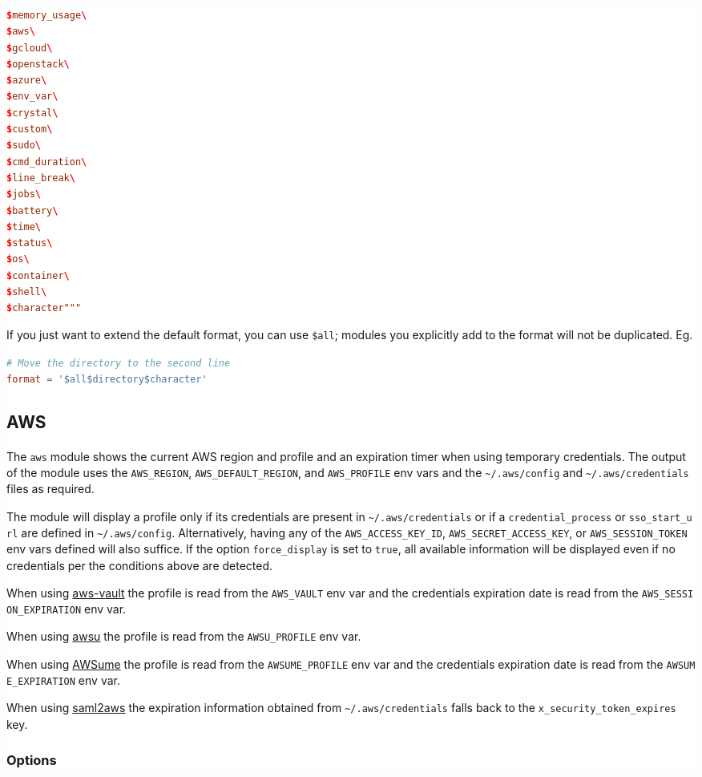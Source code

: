 ```toml
$memory_usage\
$aws\
$gcloud\
$openstack\
$azure\
$env_var\
$crystal\
$custom\
$sudo\
$cmd_duration\
$line_break\
$jobs\
$battery\
$time\
$status\
$os\
$container\
$shell\
$character"""
```

If you just want to extend the default format, you can use `$all`; modules you explicitly add to the format will not be duplicated. Eg.

```toml
# Move the directory to the second line
format = '$all$directory$character'
```

## AWS

The `aws` module shows the current AWS region and profile and an expiration timer when using temporary credentials. The output of the module uses the `AWS_REGION`, `AWS_DEFAULT_REGION`, and `AWS_PROFILE` env vars and the `~/.aws/config` and `~/.aws/credentials` files as required.

The module will display a profile only if its credentials are present in `~/.aws/credentials` or if a `credential_process` or `sso_start_url` are defined in `~/.aws/config`. Alternatively, having any of the `AWS_ACCESS_KEY_ID`, `AWS_SECRET_ACCESS_KEY`, or `AWS_SESSION_TOKEN` env vars defined will also suffice. If the option `force_display` is set to `true`, all available information will be displayed even if no credentials per the conditions above are detected.

When using [aws-vault](https://github.com/99designs/aws-vault) the profile is read from the `AWS_VAULT` env var and the credentials expiration date is read from the `AWS_SESSION_EXPIRATION` env var.

When using [awsu](https://github.com/kreuzwerker/awsu) the profile is read from the `AWSU_PROFILE` env var.

When using [AWSume](https://awsu.me) the profile is read from the `AWSUME_PROFILE` env var and the credentials expiration date is read from the `AWSUME_EXPIRATION` env var.

When using [saml2aws](https://github.com/Versent/saml2aws) the expiration information obtained from `~/.aws/credentials` falls back to the `x_security_token_expires` key.

### Options
